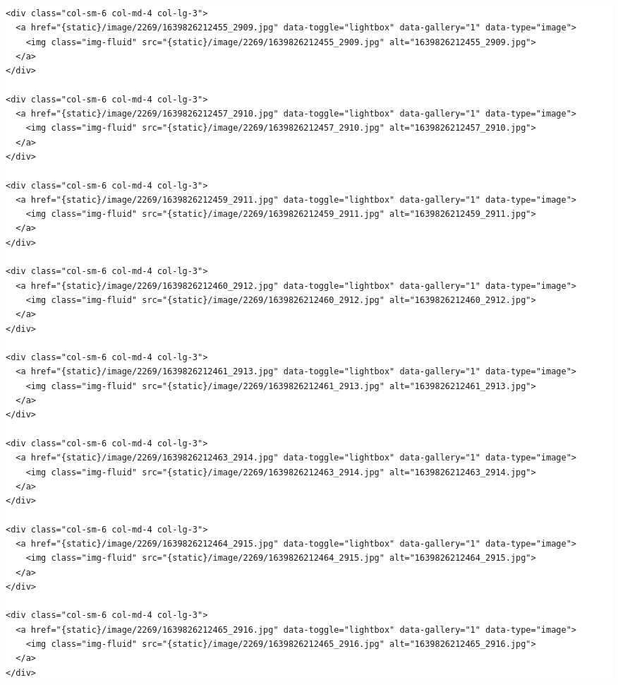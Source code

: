     <div class="col-sm-6 col-md-4 col-lg-3">
      <a href="{static}/image/2269/1639826212455_2909.jpg" data-toggle="lightbox" data-gallery="1" data-type="image">
        <img class="img-fluid" src="{static}/image/2269/1639826212455_2909.jpg" alt="1639826212455_2909.jpg">
      </a>
    </div>

    <div class="col-sm-6 col-md-4 col-lg-3">
      <a href="{static}/image/2269/1639826212457_2910.jpg" data-toggle="lightbox" data-gallery="1" data-type="image">
        <img class="img-fluid" src="{static}/image/2269/1639826212457_2910.jpg" alt="1639826212457_2910.jpg">
      </a>
    </div>

    <div class="col-sm-6 col-md-4 col-lg-3">
      <a href="{static}/image/2269/1639826212459_2911.jpg" data-toggle="lightbox" data-gallery="1" data-type="image">
        <img class="img-fluid" src="{static}/image/2269/1639826212459_2911.jpg" alt="1639826212459_2911.jpg">
      </a>
    </div>

    <div class="col-sm-6 col-md-4 col-lg-3">
      <a href="{static}/image/2269/1639826212460_2912.jpg" data-toggle="lightbox" data-gallery="1" data-type="image">
        <img class="img-fluid" src="{static}/image/2269/1639826212460_2912.jpg" alt="1639826212460_2912.jpg">
      </a>
    </div>

    <div class="col-sm-6 col-md-4 col-lg-3">
      <a href="{static}/image/2269/1639826212461_2913.jpg" data-toggle="lightbox" data-gallery="1" data-type="image">
        <img class="img-fluid" src="{static}/image/2269/1639826212461_2913.jpg" alt="1639826212461_2913.jpg">
      </a>
    </div>

    <div class="col-sm-6 col-md-4 col-lg-3">
      <a href="{static}/image/2269/1639826212463_2914.jpg" data-toggle="lightbox" data-gallery="1" data-type="image">
        <img class="img-fluid" src="{static}/image/2269/1639826212463_2914.jpg" alt="1639826212463_2914.jpg">
      </a>
    </div>

    <div class="col-sm-6 col-md-4 col-lg-3">
      <a href="{static}/image/2269/1639826212464_2915.jpg" data-toggle="lightbox" data-gallery="1" data-type="image">
        <img class="img-fluid" src="{static}/image/2269/1639826212464_2915.jpg" alt="1639826212464_2915.jpg">
      </a>
    </div>

    <div class="col-sm-6 col-md-4 col-lg-3">
      <a href="{static}/image/2269/1639826212465_2916.jpg" data-toggle="lightbox" data-gallery="1" data-type="image">
        <img class="img-fluid" src="{static}/image/2269/1639826212465_2916.jpg" alt="1639826212465_2916.jpg">
      </a>
    </div>
